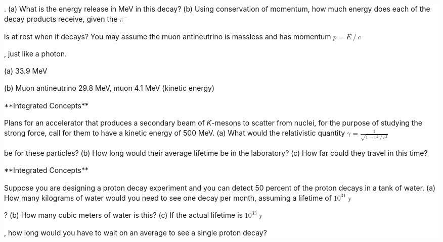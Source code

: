 . (a) What is the energy release in MeV in this decay? (b) Using conservation of momentum, how much energy does each of the decay products receive, given the <math xmlns="http://www.w3.org/1998/Math/MathML"><semantics><mrow><mrow><msup><mi>π</mi><mrow><mrow><mo stretchy="false">−</mo><mrow /></mrow></mrow></msup></mrow><mrow /></mrow><annotation encoding="StarMath 5.0"> size 12{π rSup { size 8{ - {}} } } {}</annotation></semantics></math>

 is at rest when it decays? You may assume the muon antineutrino is massless and has momentum <math xmlns="http://www.w3.org/1998/Math/MathML"><semantics><mrow><mrow><mrow><mi>p</mi><mo stretchy="false">=</mo><mrow><mi>E</mi><mo stretchy="false">/</mo><mi>c</mi></mrow></mrow></mrow><mrow /></mrow><annotation encoding="StarMath 5.0"> size 12{p=E/c} {}</annotation></semantics></math>

, just like a photon.

</div>
<div data-type="solution" data-element-type="problems-exercises" markdown="1">
(a) 33.9 MeV

(b) Muon antineutrino 29.8 MeV, muon 4.1 MeV (kinetic energy)

</div>
</div>

<div data-type="exercise" data-element-type="problems-exercises">
<div data-type="problem" markdown="1">
**Integrated Concepts**

Plans for an accelerator that produces a secondary beam of *K*-mesons to scatter from nuclei, for the purpose of studying the strong force, call for them to have a kinetic energy of 500 MeV. (a) What would the relativistic quantity <math xmlns="http://www.w3.org/1998/Math/MathML"><semantics><mrow><mrow><mrow><mi>γ</mi><mo stretchy="false">=</mo><mfrac><mn>1</mn><msqrt><mrow><mn>1</mn><mo stretchy="false">−</mo><mrow><msup><mi>v</mi><mrow><mn>2</mn></mrow></msup><mo stretchy="false">/</mo><msup><mi>c</mi><mrow><mn>2</mn></mrow></msup></mrow></mrow></msqrt></mfrac></mrow></mrow><mrow /></mrow><annotation encoding="StarMath 5.0"> size 12{γ= { {1} over { sqrt {1 - v rSup { size 8{2} } /c rSup { size 8{2} } } } } } {}</annotation></semantics></math>

 be for these particles? (b) How long would their average lifetime be in the laboratory? (c) How far could they travel in this time?

</div>
</div>

<div data-type="exercise" data-element-type="problems-exercises">
<div data-type="problem" markdown="1">
**Integrated Concepts**

Suppose you are designing a proton decay experiment and you can detect 50 percent of the proton decays in a tank of water. (a) How many kilograms of water would you need to see one decay per month, assuming a lifetime of <math xmlns="http://www.w3.org/1998/Math/MathML"><semantics><mrow><mrow><mrow><msup><mtext>10</mtext><mrow><mtext>31</mtext></mrow></msup><mspace width="0.25em" /><mtext>y</mtext></mrow></mrow><mrow /></mrow></semantics></math>

? (b) How many cubic meters of water is this? (c) If the actual lifetime is <math xmlns="http://www.w3.org/1998/Math/MathML"><semantics><mrow><mrow><mrow><msup><mtext>10</mtext><mrow><mtext>33</mtext></mrow></msup><mspace width="0.25em" /><mtext>y</mtext></mrow></mrow><mrow /></mrow></semantics></math>

, how long would you have to wait on an average to see a single proton decay?

